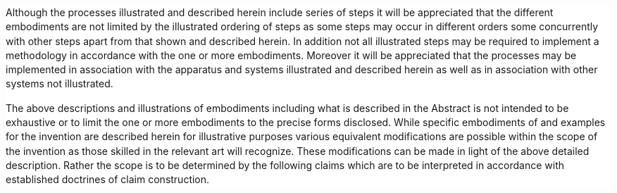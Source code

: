 Although the processes illustrated and described herein include series of steps it will be appreciated that the different embodiments are not limited by the illustrated ordering of steps as some steps may occur in different orders some concurrently with other steps apart from that shown and described herein. In addition not all illustrated steps may be required to implement a methodology in accordance with the one or more embodiments. Moreover it will be appreciated that the processes may be implemented in association with the apparatus and systems illustrated and described herein as well as in association with other systems not illustrated.

The above descriptions and illustrations of embodiments including what is described in the Abstract is not intended to be exhaustive or to limit the one or more embodiments to the precise forms disclosed. While specific embodiments of and examples for the invention are described herein for illustrative purposes various equivalent modifications are possible within the scope of the invention as those skilled in the relevant art will recognize. These modifications can be made in light of the above detailed description. Rather the scope is to be determined by the following claims which are to be interpreted in accordance with established doctrines of claim construction.

